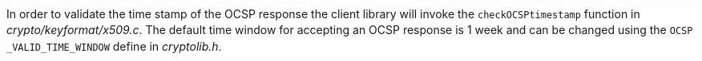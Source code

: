 In order to validate the time stamp of the OCSP response the client library will invoke the `checkOCSPtimestamp` function in _crypto/keyformat/x509.c_. The default time window for accepting an OCSP response is 1 week and can be changed using the `OCSP_VALID_TIME_WINDOW` define in _cryptolib.h_.

